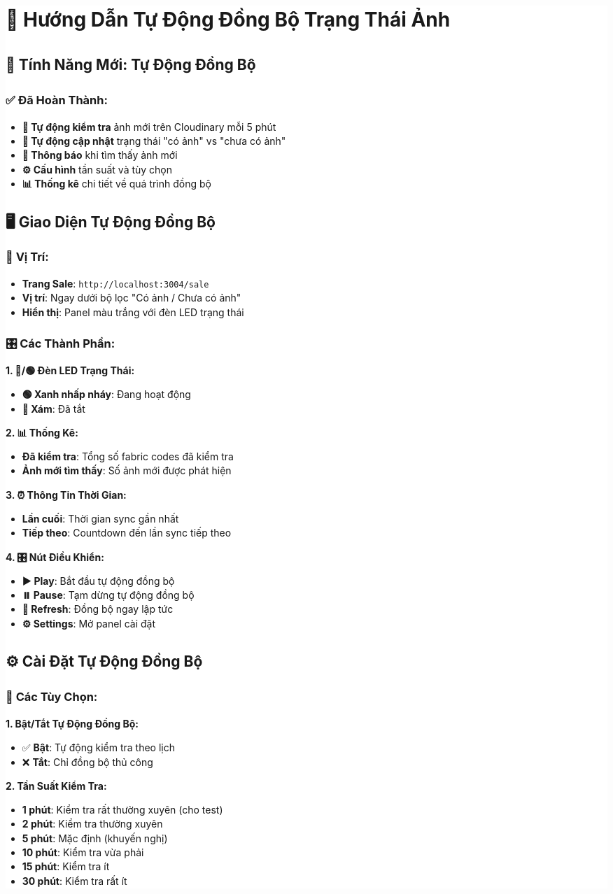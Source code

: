 # 🤖 Hướng Dẫn Tự Động Đồng Bộ Trạng Thái Ảnh

## 🎯 **Tính Năng Mới: Tự Động Đồng Bộ**

### ✅ **Đã Hoàn Thành:**
- **🤖 Tự động kiểm tra** ảnh mới trên Cloudinary mỗi 5 phút
- **🔄 Tự động cập nhật** trạng thái "có ảnh" vs "chưa có ảnh"
- **🔔 Thông báo** khi tìm thấy ảnh mới
- **⚙️ Cấu hình** tần suất và tùy chọn
- **📊 Thống kê** chi tiết về quá trình đồng bộ

## 🖥️ **Giao Diện Tự Động Đồng Bộ**

### 📍 **Vị Trí:**
- **Trang Sale**: `http://localhost:3004/sale`
- **Vị trí**: Ngay dưới bộ lọc "Có ảnh / Chưa có ảnh"
- **Hiển thị**: Panel màu trắng với đèn LED trạng thái

### 🎛️ **Các Thành Phần:**

**1. 🔴/🟢 Đèn LED Trạng Thái:**
- **🟢 Xanh nhấp nháy**: Đang hoạt động
- **🔴 Xám**: Đã tắt

**2. 📊 Thống Kê:**
- **Đã kiểm tra**: Tổng số fabric codes đã kiểm tra
- **Ảnh mới tìm thấy**: Số ảnh mới được phát hiện

**3. ⏰ Thông Tin Thời Gian:**
- **Lần cuối**: Thời gian sync gần nhất
- **Tiếp theo**: Countdown đến lần sync tiếp theo

**4. 🎛️ Nút Điều Khiển:**
- **▶️ Play**: Bắt đầu tự động đồng bộ
- **⏸️ Pause**: Tạm dừng tự động đồng bộ
- **🔄 Refresh**: Đồng bộ ngay lập tức
- **⚙️ Settings**: Mở panel cài đặt

## ⚙️ **Cài Đặt Tự Động Đồng Bộ**

### 🔧 **Các Tùy Chọn:**

**1. Bật/Tắt Tự Động Đồng Bộ:**
- ✅ **Bật**: Tự động kiểm tra theo lịch
- ❌ **Tắt**: Chỉ đồng bộ thủ công

**2. Tần Suất Kiểm Tra:**
- **1 phút**: Kiểm tra rất thường xuyên (cho test)
- **2 phút**: Kiểm tra thường xuyên
- **5 phút**: Mặc định (khuyến nghị)
- **10 phút**: Kiểm tra vừa phải
- **15 phút**: Kiểm tra ít
- **30 phút**: Kiểm tra rất ít
